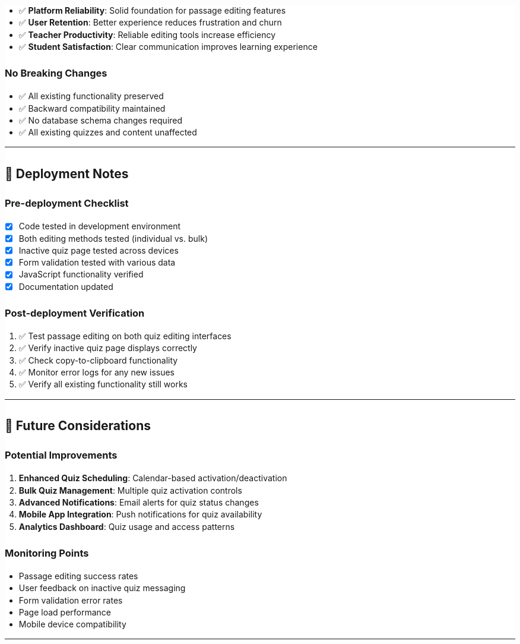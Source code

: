 -   ✅ **Platform Reliability**: Solid foundation for passage editing features
-   ✅ **User Retention**: Better experience reduces frustration and churn
-   ✅ **Teacher Productivity**: Reliable editing tools increase efficiency
-   ✅ **Student Satisfaction**: Clear communication improves learning experience

### No Breaking Changes

-   ✅ All existing functionality preserved
-   ✅ Backward compatibility maintained
-   ✅ No database schema changes required
-   ✅ All existing quizzes and content unaffected

---

## 🚀 Deployment Notes

### Pre-deployment Checklist

-   [x] Code tested in development environment
-   [x] Both editing methods tested (individual vs. bulk)
-   [x] Inactive quiz page tested across devices
-   [x] Form validation tested with various data
-   [x] JavaScript functionality verified
-   [x] Documentation updated

### Post-deployment Verification

1. ✅ Test passage editing on both quiz editing interfaces
2. ✅ Verify inactive quiz page displays correctly
3. ✅ Check copy-to-clipboard functionality
4. ✅ Monitor error logs for any new issues
5. ✅ Verify all existing functionality still works

---

## 🔮 Future Considerations

### Potential Improvements

1. **Enhanced Quiz Scheduling**: Calendar-based activation/deactivation
2. **Bulk Quiz Management**: Multiple quiz activation controls
3. **Advanced Notifications**: Email alerts for quiz status changes
4. **Mobile App Integration**: Push notifications for quiz availability
5. **Analytics Dashboard**: Quiz usage and access patterns

### Monitoring Points

-   Passage editing success rates
-   User feedback on inactive quiz messaging
-   Form validation error rates
-   Page load performance
-   Mobile device compatibility

---